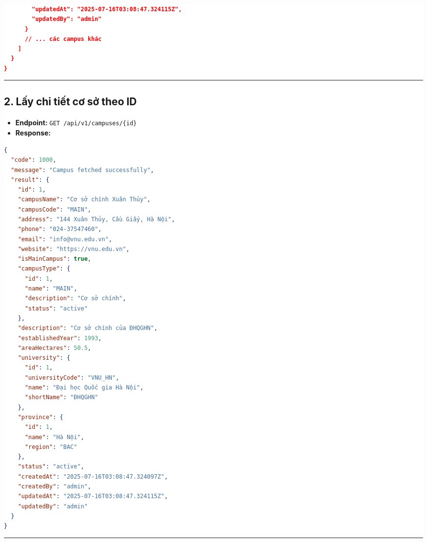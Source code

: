 ```json
        "updatedAt": "2025-07-16T03:08:47.324115Z",
        "updatedBy": "admin"
      }
      // ... các campus khác
    ]
  }
}
```

---

## 2. Lấy chi tiết cơ sở theo ID

- **Endpoint:** `GET /api/v1/campuses/{id}`
- **Response:**

```json
{
  "code": 1000,
  "message": "Campus fetched successfully",
  "result": {
    "id": 1,
    "campusName": "Cơ sở chính Xuân Thủy",
    "campusCode": "MAIN",
    "address": "144 Xuân Thủy, Cầu Giấy, Hà Nội",
    "phone": "024-37547460",
    "email": "info@vnu.edu.vn",
    "website": "https://vnu.edu.vn",
    "isMainCampus": true,
    "campusType": {
      "id": 1,
      "name": "MAIN",
      "description": "Cơ sở chính",
      "status": "active"
    },
    "description": "Cơ sở chính của ĐHQGHN",
    "establishedYear": 1993,
    "areaHectares": 50.5,
    "university": {
      "id": 1,
      "universityCode": "VNU_HN",
      "name": "Đại học Quốc gia Hà Nội",
      "shortName": "ĐHQGHN"
    },
    "province": {
      "id": 1,
      "name": "Hà Nội",
      "region": "BAC"
    },
    "status": "active",
    "createdAt": "2025-07-16T03:08:47.324097Z",
    "createdBy": "admin",
    "updatedAt": "2025-07-16T03:08:47.324115Z",
    "updatedBy": "admin"
  }
}
```

---